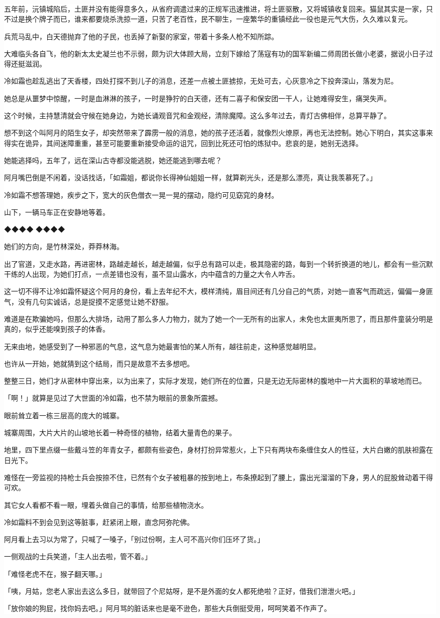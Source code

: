 五年前，沅镇城陷后，土匪并没有能得意多久，从省府调遣过来的正规军迅速推进，将土匪驱散，又将城镇收复回来。猫鼠其实是一家，只不过是换个牌子而已，谁来都要烧杀洗掠一道，只苦了老百性，民不聊生，一座繁华的重镇经此一役也是元气大伤，久久难以复元。

兵荒马乱中，白天德抛弃了他的子民，也丢掉了新娶的家室，带着十多条人枪不知所踪。

大难临头各自飞，他的新太太史凝兰也不示弱，颇为识大体顾大局，立刻下嫁给了荡寇有功的国军新编二师周团长做小老婆，据说小日子过得还挺滋润。

冷如霜也趁乱逃出了天香楼，四处打探不到儿子的消息，还差一点被土匪掳掠，无处可去，心灰意冷之下投奔深山，落发为尼。

她总是从噩梦中惊醒，一时是血淋淋的孩子，一时是狰狞的白天德，还有二喜子和保安团一干人，让她难得安生，痛哭失声。

这个时候，主持慧清就会守候在她身边，为她长诵观音咒和金观经，清除魔障。这么多年过去，青灯古佛相伴，总算平静了。

想不到这个叫阿月的陌生女子，却突然带来了霹雳一般的消息，她的孩子还活着，就像烈火燎原，再也无法控制。她心下明白，其实这事来得实在诡异，其间迷障重重，甚至可能要重新接受命运的诅咒，回到比死还可怕的炼狱中。悲哀的是，她别无选择。

她能逃择吗，五年了，远在深山古寺都没能逃脱，她还能逃到哪去呢？

阿月嘴巴倒是不闲着，没话找话，「如霜姐，都说你长得神仙姐姐一样，就算剃光头，还是那么漂亮，真让我羡慕死了。」

冷如霜不想答理她，疾步之下，宽大的灰色僧衣一晃一晃的摆动，隐约可见窈窕的身材。

山下，一辆马车正在安静地等着。

◆◆◆◆ ◆◆◆◆

她们的方向，是竹林深处，莽莽林海。

出了官道，又走水路，再进密林，路越走越长，越走越偏，似乎总有路可以走，极其隐密的路，每到一个转折换道的地儿，都会有一些沉默干练的人出现，为她们打点，一点差错也没有，虽不显山露水，内中蕴含的力量之大令人咋舌。

这一切不得不让冷如霜怀疑这个阿月的身份，看上去年纪不大，模样清纯，眉目间还有几分自己的气质，对她一直客气而疏远，偏偏一身匪气，没有几句实诚话，总是捉摸不定感觉让她不舒服。

难道是在欺骗她吗，但那么大排场，动用了那么多人力物力，就为了她一个一无所有的出家人，未免也太匪夷所思了，而且那件童装分明是真的，似乎还能嗅到孩子的体香。

无来由地，她感受到了一种邪恶的气息，这气息为她最害怕的某人所有，越往前走，这种感觉越明显。

也许从一开始，她就猜到这个结局，而只是故意不去多想吧。

整整三日，她们才从密林中穿出来，以为出来了，实际才发现，她们所在的位置，只是无边无际密林的腹地中一片大面积的草坡地而已。

「啊！」就算是见过了大世面的冷如霜，也不禁为眼前的景象所震撼。

眼前耸立着一栋三层高的庞大的城寨。

城寨周围，大片大片的山坡地长着一种奇怪的植物，结着大量青色的果子。

地里，四下里点缀一些戴斗笠的年青女子，都颇有些姿色，身材打扮异常惹火，上下只有两块布条缠住女人的性征，大片白嫩的肌肤袒露在日光下。

难怪在一旁监视的持枪士兵会按捺不住，已然有个女子被粗暴的按到地上，布条撩起到了腰上，露出光溜溜的下身，男人的屁股耸动着干得可欢。

其它女人看都不看一眼，埋着头做自己的事情，给那些植物浇水。

冷如霜料不到会见到这等脏事，赶紧闭上眼，直念阿弥陀佛。

阿月看上去习以为常了，只喊了一嗓子，「别过份啊，主人可不高兴你们压坏了货。」

一侧观战的士兵笑道，「主人出去啦，管不着。」

「难怪老虎不在，猴子翻天哪。」

「咦，月姑，您老人家出去这么多日，就带回了个尼姑呀，是不是外面的女人都死绝啦？正好，借我们泄泄火吧。」

「放你娘的狗屁，找你妈去吧。」阿月骂的脏话来也是毫不逊色，那些大兵倒挺受用，呵呵笑着不作声了。
